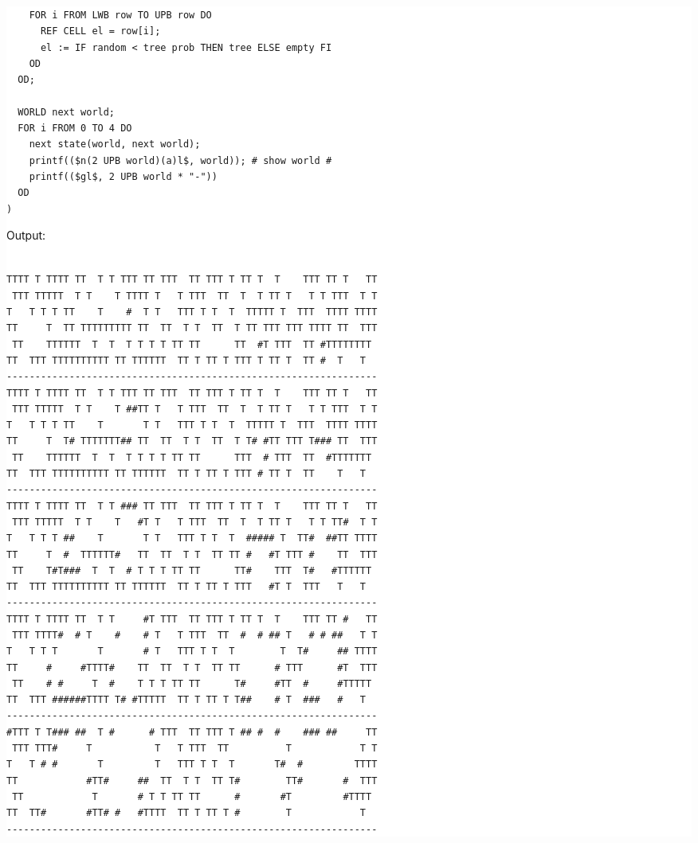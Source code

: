 ```
    FOR i FROM LWB row TO UPB row DO
      REF CELL el = row[i];
      el := IF random < tree prob THEN tree ELSE empty FI
    OD
  OD;

  WORLD next world;
  FOR i FROM 0 TO 4 DO
    next state(world, next world);
    printf(($n(2 UPB world)(a)l$, world)); # show world #
    printf(($gl$, 2 UPB world * "-"))
  OD
)
```

Output:

```txt

TTTT T TTTT TT  T T TTT TT TTT  TT TTT T TT T  T    TTT TT T   TT
 TTT TTTTT  T T    T TTTT T   T TTT  TT  T  T TT T   T T TTT  T T
T   T T T TT    T    #  T T   TTT T T  T  TTTTT T  TTT  TTTT TTTT
TT     T  TT TTTTTTTTT TT  TT  T T  TT  T TT TTT TTT TTTT TT  TTT
 TT    TTTTTT  T  T  T T T T TT TT      TT  #T TTT  TT #TTTTTTTT
TT  TTT TTTTTTTTTT TT TTTTTT  TT T TT T TTT T TT T  TT #  T   T
-----------------------------------------------------------------
TTTT T TTTT TT  T T TTT TT TTT  TT TTT T TT T  T    TTT TT T   TT
 TTT TTTTT  T T    T ##TT T   T TTT  TT  T  T TT T   T T TTT  T T
T   T T T TT    T       T T   TTT T T  T  TTTTT T  TTT  TTTT TTTT
TT     T  T# TTTTTTT## TT  TT  T T  TT  T T# #TT TTT T### TT  TTT
 TT    TTTTTT  T  T  T T T T TT TT      TTT  # TTT  TT  #TTTTTTT
TT  TTT TTTTTTTTTT TT TTTTTT  TT T TT T TTT # TT T  TT    T   T
-----------------------------------------------------------------
TTTT T TTTT TT  T T ### TT TTT  TT TTT T TT T  T    TTT TT T   TT
 TTT TTTTT  T T    T   #T T   T TTT  TT  T  T TT T   T T TT#  T T
T   T T T ##    T       T T   TTT T T  T  ##### T  TT#  ##TT TTTT
TT     T  #  TTTTTT#   TT  TT  T T  TT TT #   #T TTT #    TT  TTT
 TT    T#T###  T  T  # T T T TT TT      TT#    TTT  T#   #TTTTTT
TT  TTT TTTTTTTTTT TT TTTTTT  TT T TT T TTT   #T T  TTT   T   T
-----------------------------------------------------------------
TTTT T TTTT TT  T T     #T TTT  TT TTT T TT T  T    TTT TT #   TT
 TTT TTTT#  # T    #    # T   T TTT  TT  #  # ## T   # # ##   T T
T   T T T       T       # T   TTT T T  T        T  T#     ## TTTT
TT     #     #TTTT#    TT  TT  T T  TT TT      # TTT      #T  TTT
 TT    # #     T  #    T T T TT TT      T#     #TT  #     #TTTTT
TT  TTT ######TTTT T# #TTTTT  TT T TT T T##    # T  ###   #   T
-----------------------------------------------------------------
#TTT T T### ##  T #      # TTT  TT TTT T ## #  #    ### ##     TT
 TTT TTT#     T           T   T TTT  TT          T            T T
T   T # #       T         T   TTT T T  T       T#  #         TTTT
TT            #TT#     ##  TT  T T  TT T#        TT#       #  TTT
 TT            T       # T T TT TT      #       #T         #TTTT
TT  TT#       #TT# #   #TTTT  TT T TT T #        T            T
-----------------------------------------------------------------

```
